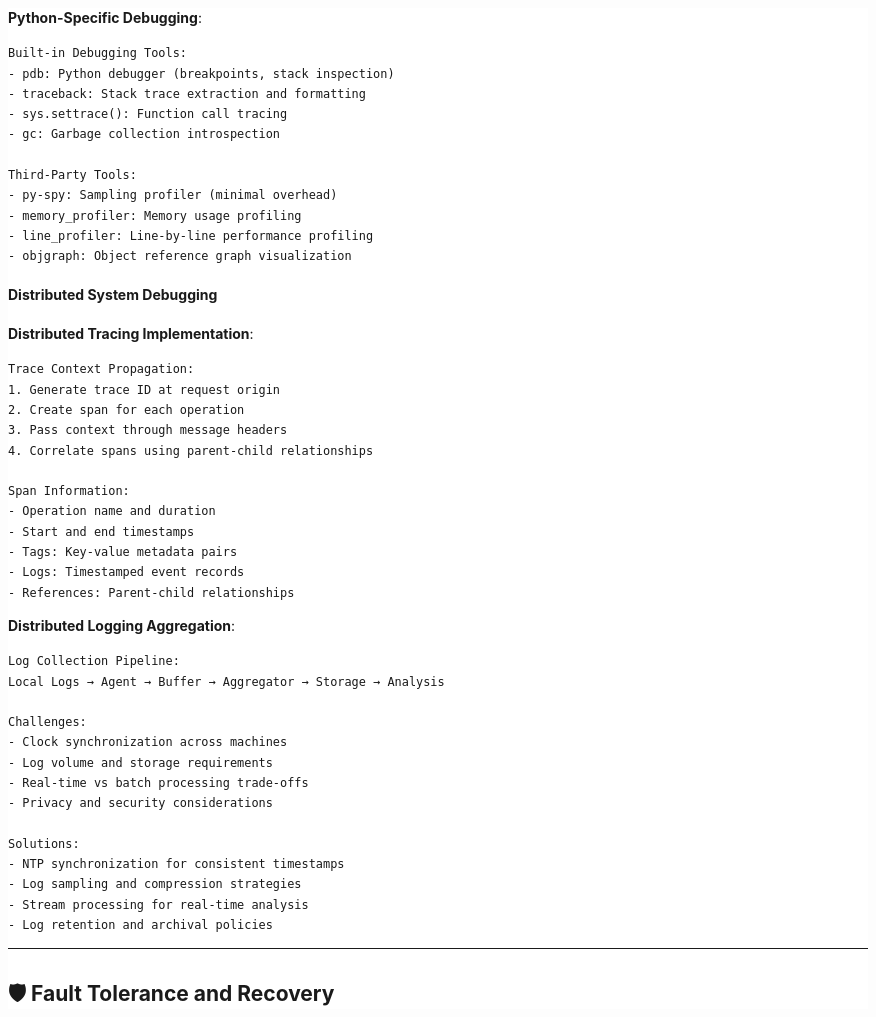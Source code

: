**Python-Specific Debugging**:
```
Built-in Debugging Tools:
- pdb: Python debugger (breakpoints, stack inspection)
- traceback: Stack trace extraction and formatting
- sys.settrace(): Function call tracing
- gc: Garbage collection introspection

Third-Party Tools:
- py-spy: Sampling profiler (minimal overhead)
- memory_profiler: Memory usage profiling
- line_profiler: Line-by-line performance profiling
- objgraph: Object reference graph visualization
```

#### Distributed System Debugging
**Distributed Tracing Implementation**:
```
Trace Context Propagation:
1. Generate trace ID at request origin
2. Create span for each operation
3. Pass context through message headers
4. Correlate spans using parent-child relationships

Span Information:
- Operation name and duration
- Start and end timestamps
- Tags: Key-value metadata pairs
- Logs: Timestamped event records
- References: Parent-child relationships
```

**Distributed Logging Aggregation**:
```
Log Collection Pipeline:
Local Logs → Agent → Buffer → Aggregator → Storage → Analysis

Challenges:
- Clock synchronization across machines
- Log volume and storage requirements
- Real-time vs batch processing trade-offs
- Privacy and security considerations

Solutions:
- NTP synchronization for consistent timestamps
- Log sampling and compression strategies
- Stream processing for real-time analysis
- Log retention and archival policies
```

---

## 🛡️ Fault Tolerance and Recovery
